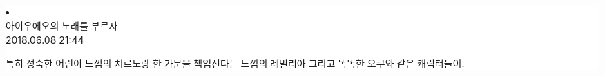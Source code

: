 </div></li>
<li class="cb_thumb_off" id="comment15268215">
<div class="cb_comment_area">
<div class="cb_info_area">
<div class="cb_section">
<span class="cb_nick_name">아이우에오의 노래를 부르자</span>
</div>
<div class="cb_section">
<span class="cb_date">2018.06.08 21:44 </span>
</div>
</div>
<div class="cb_dsc_comment">
<p class="cb_dsc">
											특히 성숙한 어린이 느낌의 치르노랑 한 가문을 책임진다는 느낌의 레밀리아 그리고 똑똑한 오쿠와 같은 캐릭터들이.<br/>
</p>
</div>
</div></li>
</ul>
</div>
</div>
</div>